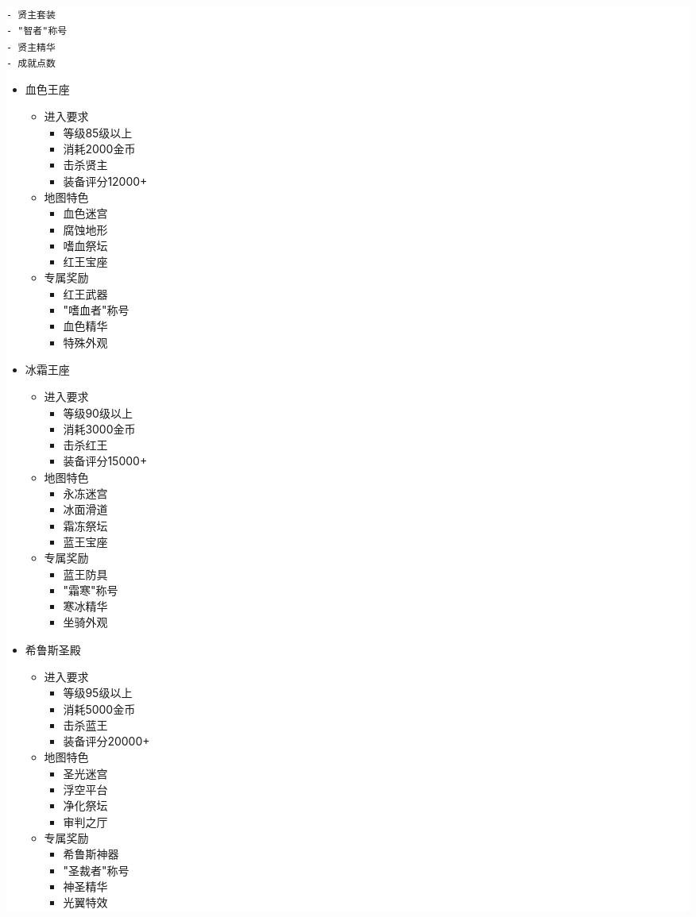     - 贤主套装
    - "智者"称号
    - 贤主精华
    - 成就点数

- 血色王座
  * 进入要求
    - 等级85级以上
    - 消耗2000金币
    - 击杀贤主
    - 装备评分12000+
  * 地图特色
    - 血色迷宫
    - 腐蚀地形
    - 嗜血祭坛
    - 红王宝座
  * 专属奖励
    - 红王武器
    - "嗜血者"称号
    - 血色精华
    - 特殊外观

- 冰霜王座
  * 进入要求
    - 等级90级以上
    - 消耗3000金币
    - 击杀红王
    - 装备评分15000+
  * 地图特色
    - 永冻迷宫
    - 冰面滑道
    - 霜冻祭坛
    - 蓝王宝座
  * 专属奖励
    - 蓝王防具
    - "霜寒"称号
    - 寒冰精华
    - 坐骑外观

- 希鲁斯圣殿
  * 进入要求
    - 等级95级以上
    - 消耗5000金币
    - 击杀蓝王
    - 装备评分20000+
  * 地图特色
    - 圣光迷宫
    - 浮空平台
    - 净化祭坛
    - 审判之厅
  * 专属奖励
    - 希鲁斯神器
    - "圣裁者"称号
    - 神圣精华
    - 光翼特效

